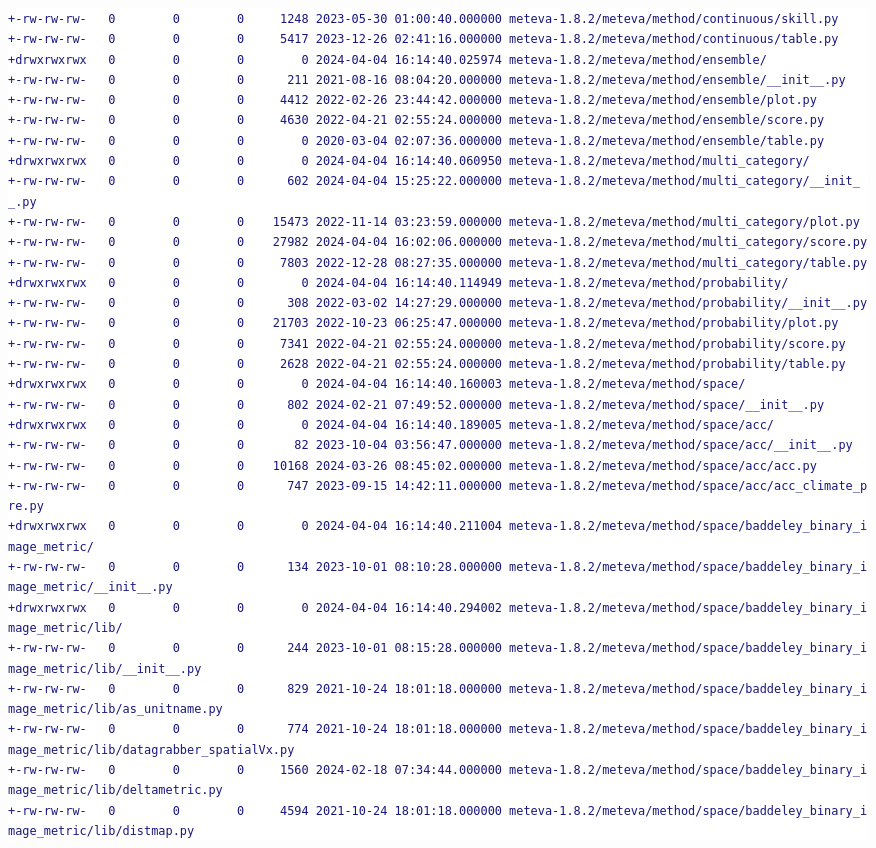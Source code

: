 ```diff
+-rw-rw-rw-   0        0        0     1248 2023-05-30 01:00:40.000000 meteva-1.8.2/meteva/method/continuous/skill.py
+-rw-rw-rw-   0        0        0     5417 2023-12-26 02:41:16.000000 meteva-1.8.2/meteva/method/continuous/table.py
+drwxrwxrwx   0        0        0        0 2024-04-04 16:14:40.025974 meteva-1.8.2/meteva/method/ensemble/
+-rw-rw-rw-   0        0        0      211 2021-08-16 08:04:20.000000 meteva-1.8.2/meteva/method/ensemble/__init__.py
+-rw-rw-rw-   0        0        0     4412 2022-02-26 23:44:42.000000 meteva-1.8.2/meteva/method/ensemble/plot.py
+-rw-rw-rw-   0        0        0     4630 2022-04-21 02:55:24.000000 meteva-1.8.2/meteva/method/ensemble/score.py
+-rw-rw-rw-   0        0        0        0 2020-03-04 02:07:36.000000 meteva-1.8.2/meteva/method/ensemble/table.py
+drwxrwxrwx   0        0        0        0 2024-04-04 16:14:40.060950 meteva-1.8.2/meteva/method/multi_category/
+-rw-rw-rw-   0        0        0      602 2024-04-04 15:25:22.000000 meteva-1.8.2/meteva/method/multi_category/__init__.py
+-rw-rw-rw-   0        0        0    15473 2022-11-14 03:23:59.000000 meteva-1.8.2/meteva/method/multi_category/plot.py
+-rw-rw-rw-   0        0        0    27982 2024-04-04 16:02:06.000000 meteva-1.8.2/meteva/method/multi_category/score.py
+-rw-rw-rw-   0        0        0     7803 2022-12-28 08:27:35.000000 meteva-1.8.2/meteva/method/multi_category/table.py
+drwxrwxrwx   0        0        0        0 2024-04-04 16:14:40.114949 meteva-1.8.2/meteva/method/probability/
+-rw-rw-rw-   0        0        0      308 2022-03-02 14:27:29.000000 meteva-1.8.2/meteva/method/probability/__init__.py
+-rw-rw-rw-   0        0        0    21703 2022-10-23 06:25:47.000000 meteva-1.8.2/meteva/method/probability/plot.py
+-rw-rw-rw-   0        0        0     7341 2022-04-21 02:55:24.000000 meteva-1.8.2/meteva/method/probability/score.py
+-rw-rw-rw-   0        0        0     2628 2022-04-21 02:55:24.000000 meteva-1.8.2/meteva/method/probability/table.py
+drwxrwxrwx   0        0        0        0 2024-04-04 16:14:40.160003 meteva-1.8.2/meteva/method/space/
+-rw-rw-rw-   0        0        0      802 2024-02-21 07:49:52.000000 meteva-1.8.2/meteva/method/space/__init__.py
+drwxrwxrwx   0        0        0        0 2024-04-04 16:14:40.189005 meteva-1.8.2/meteva/method/space/acc/
+-rw-rw-rw-   0        0        0       82 2023-10-04 03:56:47.000000 meteva-1.8.2/meteva/method/space/acc/__init__.py
+-rw-rw-rw-   0        0        0    10168 2024-03-26 08:45:02.000000 meteva-1.8.2/meteva/method/space/acc/acc.py
+-rw-rw-rw-   0        0        0      747 2023-09-15 14:42:11.000000 meteva-1.8.2/meteva/method/space/acc/acc_climate_pre.py
+drwxrwxrwx   0        0        0        0 2024-04-04 16:14:40.211004 meteva-1.8.2/meteva/method/space/baddeley_binary_image_metric/
+-rw-rw-rw-   0        0        0      134 2023-10-01 08:10:28.000000 meteva-1.8.2/meteva/method/space/baddeley_binary_image_metric/__init__.py
+drwxrwxrwx   0        0        0        0 2024-04-04 16:14:40.294002 meteva-1.8.2/meteva/method/space/baddeley_binary_image_metric/lib/
+-rw-rw-rw-   0        0        0      244 2023-10-01 08:15:28.000000 meteva-1.8.2/meteva/method/space/baddeley_binary_image_metric/lib/__init__.py
+-rw-rw-rw-   0        0        0      829 2021-10-24 18:01:18.000000 meteva-1.8.2/meteva/method/space/baddeley_binary_image_metric/lib/as_unitname.py
+-rw-rw-rw-   0        0        0      774 2021-10-24 18:01:18.000000 meteva-1.8.2/meteva/method/space/baddeley_binary_image_metric/lib/datagrabber_spatialVx.py
+-rw-rw-rw-   0        0        0     1560 2024-02-18 07:34:44.000000 meteva-1.8.2/meteva/method/space/baddeley_binary_image_metric/lib/deltametric.py
+-rw-rw-rw-   0        0        0     4594 2021-10-24 18:01:18.000000 meteva-1.8.2/meteva/method/space/baddeley_binary_image_metric/lib/distmap.py
```